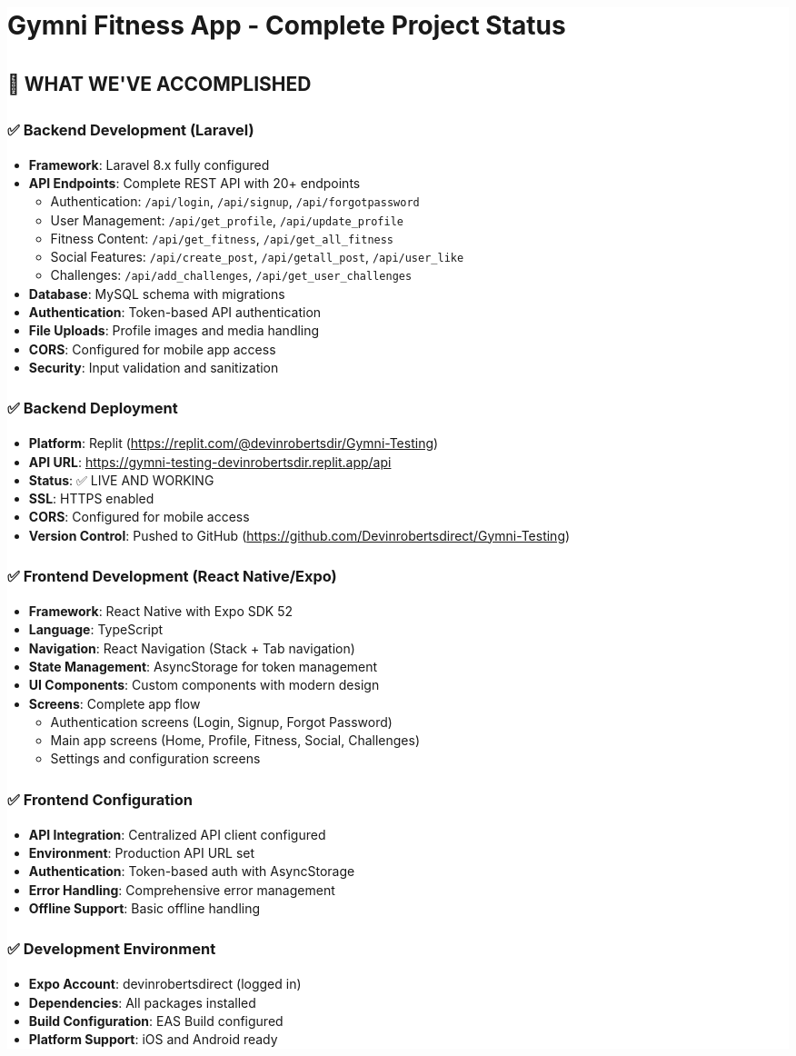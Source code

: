 # Gymni Fitness App - Complete Project Status

## 🎉 WHAT WE'VE ACCOMPLISHED

### ✅ Backend Development (Laravel)
- **Framework**: Laravel 8.x fully configured
- **API Endpoints**: Complete REST API with 20+ endpoints
  - Authentication: `/api/login`, `/api/signup`, `/api/forgotpassword`
  - User Management: `/api/get_profile`, `/api/update_profile`
  - Fitness Content: `/api/get_fitness`, `/api/get_all_fitness`
  - Social Features: `/api/create_post`, `/api/getall_post`, `/api/user_like`
  - Challenges: `/api/add_challenges`, `/api/get_user_challenges`
- **Database**: MySQL schema with migrations
- **Authentication**: Token-based API authentication
- **File Uploads**: Profile images and media handling
- **CORS**: Configured for mobile app access
- **Security**: Input validation and sanitization

### ✅ Backend Deployment
- **Platform**: Replit (https://replit.com/@devinrobertsdir/Gymni-Testing)
- **API URL**: https://gymni-testing-devinrobertsdir.replit.app/api
- **Status**: ✅ LIVE AND WORKING
- **SSL**: HTTPS enabled
- **CORS**: Configured for mobile access
- **Version Control**: Pushed to GitHub (https://github.com/Devinrobertsdirect/Gymni-Testing)

### ✅ Frontend Development (React Native/Expo)
- **Framework**: React Native with Expo SDK 52
- **Language**: TypeScript
- **Navigation**: React Navigation (Stack + Tab navigation)
- **State Management**: AsyncStorage for token management
- **UI Components**: Custom components with modern design
- **Screens**: Complete app flow
  - Authentication screens (Login, Signup, Forgot Password)
  - Main app screens (Home, Profile, Fitness, Social, Challenges)
  - Settings and configuration screens

### ✅ Frontend Configuration
- **API Integration**: Centralized API client configured
- **Environment**: Production API URL set
- **Authentication**: Token-based auth with AsyncStorage
- **Error Handling**: Comprehensive error management
- **Offline Support**: Basic offline handling

### ✅ Development Environment
- **Expo Account**: devinrobertsdirect (logged in)
- **Dependencies**: All packages installed
- **Build Configuration**: EAS Build configured
- **Platform Support**: iOS and Android ready
